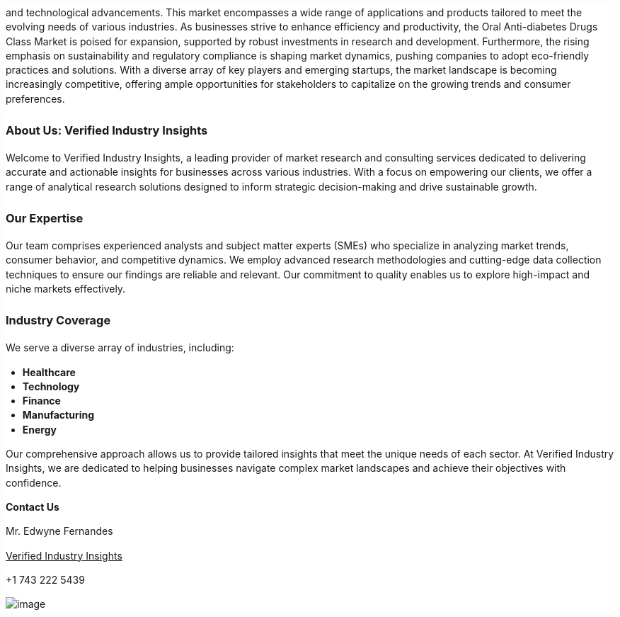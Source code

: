 and technological advancements. This market encompasses a wide range of applications and products tailored to meet the evolving needs of various industries. As businesses strive to enhance efficiency and productivity, the Oral Anti-diabetes Drugs Class Market is poised for expansion, supported by robust investments in research and development. Furthermore, the rising emphasis on sustainability and regulatory compliance is shaping market dynamics, pushing companies to adopt eco-friendly practices and solutions. With a diverse array of key players and emerging startups, the market landscape is becoming increasingly competitive, offering ample opportunities for stakeholders to capitalize on the growing trends and consumer preferences.</p><h3>About Us: Verified Industry Insights</h3><p>Welcome to Verified Industry Insights, a leading provider of market research and consulting services dedicated to delivering accurate and actionable insights for businesses across various industries. With a focus on empowering our clients, we offer a range of analytical research solutions designed to inform strategic decision-making and drive sustainable growth.</p><h3>Our Expertise</h3><p>Our team comprises experienced analysts and subject matter experts (SMEs) who specialize in analyzing market trends, consumer behavior, and competitive dynamics. We employ advanced research methodologies and cutting-edge data collection techniques to ensure our findings are reliable and relevant. Our commitment to quality enables us to explore high-impact and niche markets effectively.</p><h3>Industry Coverage</h3><p>We serve a diverse array of industries, including:</p><ul><li><strong>Healthcare</strong></li><li><strong>Technology</strong></li><li><strong>Finance</strong></li><li><strong>Manufacturing</strong></li><li><strong>Energy</strong></li></ul><p>Our comprehensive approach allows us to provide tailored insights that meet the unique needs of each sector. At Verified Industry Insights, we are dedicated to helping businesses navigate complex market landscapes and achieve their objectives with confidence.</p><p><strong>Contact Us</strong></p><p>Mr. Edwyne Fernandes</p><p><a href="https://www.verifiedindustryinsights.com/">Verified Industry Insights</a></p><p>+1 743 222 5439</p>
![image](https://github.com/user-attachments/assets/05335786-ec0e-4281-9631-1437eca49365)
